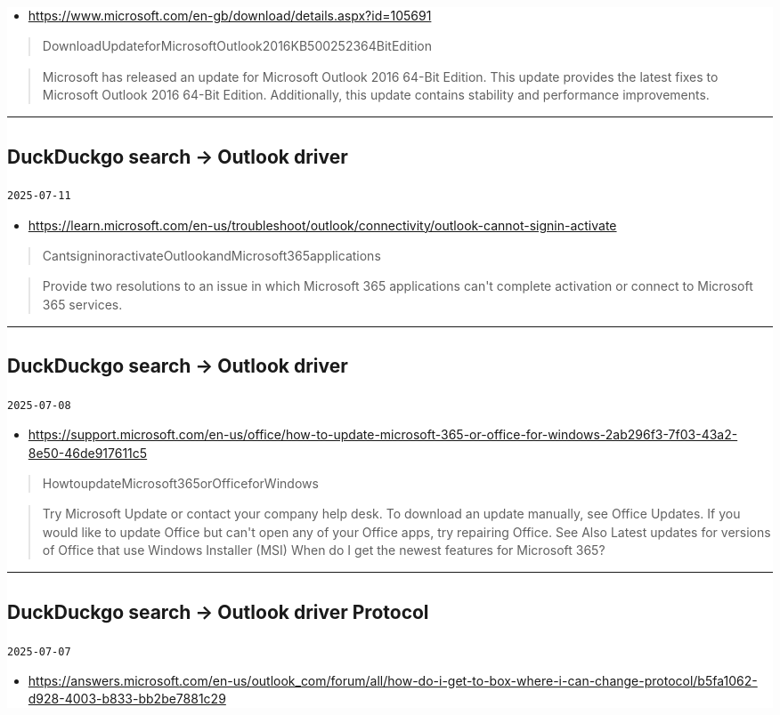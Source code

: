 * https://www.microsoft.com/en-gb/download/details.aspx?id=105691

<blockquote>
 DownloadUpdateforMicrosoftOutlook2016KB500252364BitEdition
</blockquote>
<blockquote>
Microsoft has released an update for Microsoft Outlook 2016 64-Bit Edition. This update provides the latest fixes to Microsoft Outlook 2016 64-Bit Edition. Additionally, this update contains stability and performance improvements.
</blockquote>

---

## DuckDuckgo search -> Outlook driver
`2025-07-11`

* https://learn.microsoft.com/en-us/troubleshoot/outlook/connectivity/outlook-cannot-signin-activate

<blockquote>
 CantsigninoractivateOutlookandMicrosoft365applications
</blockquote>
<blockquote>
Provide two resolutions to an issue in which Microsoft 365 applications can't complete activation or connect to Microsoft 365 services.
</blockquote>

---

## DuckDuckgo search -> Outlook driver
`2025-07-08`

* https://support.microsoft.com/en-us/office/how-to-update-microsoft-365-or-office-for-windows-2ab296f3-7f03-43a2-8e50-46de917611c5

<blockquote>
 HowtoupdateMicrosoft365orOfficeforWindows
</blockquote>
<blockquote>
Try Microsoft Update or contact your company help desk. To download an update manually, see Office Updates. If you would like to update Office but can't open any of your Office apps, try repairing Office. See Also Latest updates for versions of Office that use Windows Installer (MSI) When do I get the newest features for Microsoft 365?
</blockquote>

---

## DuckDuckgo search -> Outlook driver Protocol
`2025-07-07`

* https://answers.microsoft.com/en-us/outlook_com/forum/all/how-do-i-get-to-box-where-i-can-change-protocol/b5fa1062-d928-4003-b833-bb2be7881c29
